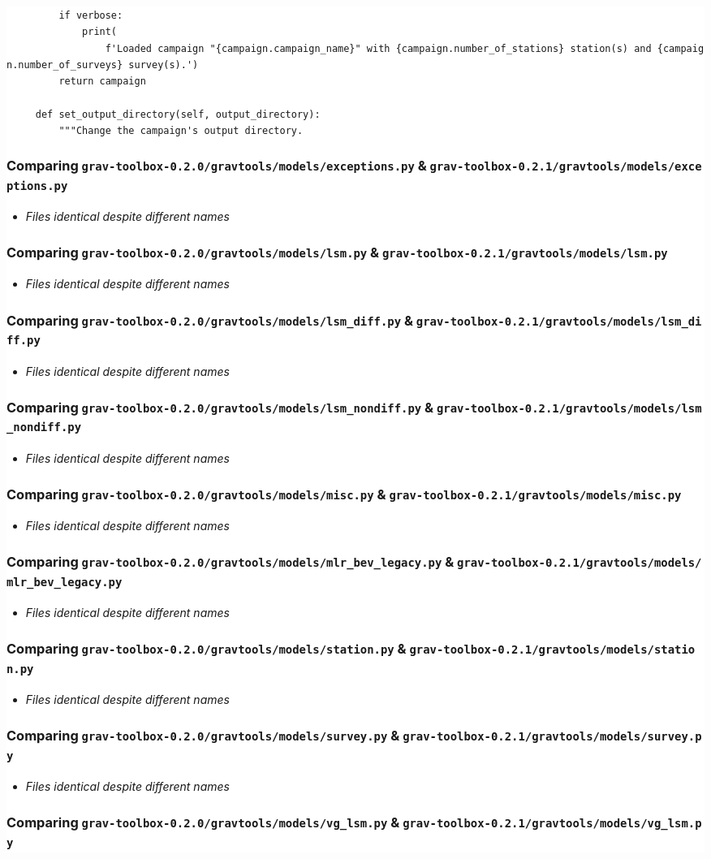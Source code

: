 ```diff
         if verbose:
             print(
                 f'Loaded campaign "{campaign.campaign_name}" with {campaign.number_of_stations} station(s) and {campaign.number_of_surveys} survey(s).')
         return campaign
 
     def set_output_directory(self, output_directory):
         """Change the campaign's output directory.
```

### Comparing `grav-toolbox-0.2.0/gravtools/models/exceptions.py` & `grav-toolbox-0.2.1/gravtools/models/exceptions.py`

 * *Files identical despite different names*

### Comparing `grav-toolbox-0.2.0/gravtools/models/lsm.py` & `grav-toolbox-0.2.1/gravtools/models/lsm.py`

 * *Files identical despite different names*

### Comparing `grav-toolbox-0.2.0/gravtools/models/lsm_diff.py` & `grav-toolbox-0.2.1/gravtools/models/lsm_diff.py`

 * *Files identical despite different names*

### Comparing `grav-toolbox-0.2.0/gravtools/models/lsm_nondiff.py` & `grav-toolbox-0.2.1/gravtools/models/lsm_nondiff.py`

 * *Files identical despite different names*

### Comparing `grav-toolbox-0.2.0/gravtools/models/misc.py` & `grav-toolbox-0.2.1/gravtools/models/misc.py`

 * *Files identical despite different names*

### Comparing `grav-toolbox-0.2.0/gravtools/models/mlr_bev_legacy.py` & `grav-toolbox-0.2.1/gravtools/models/mlr_bev_legacy.py`

 * *Files identical despite different names*

### Comparing `grav-toolbox-0.2.0/gravtools/models/station.py` & `grav-toolbox-0.2.1/gravtools/models/station.py`

 * *Files identical despite different names*

### Comparing `grav-toolbox-0.2.0/gravtools/models/survey.py` & `grav-toolbox-0.2.1/gravtools/models/survey.py`

 * *Files identical despite different names*

### Comparing `grav-toolbox-0.2.0/gravtools/models/vg_lsm.py` & `grav-toolbox-0.2.1/gravtools/models/vg_lsm.py`
